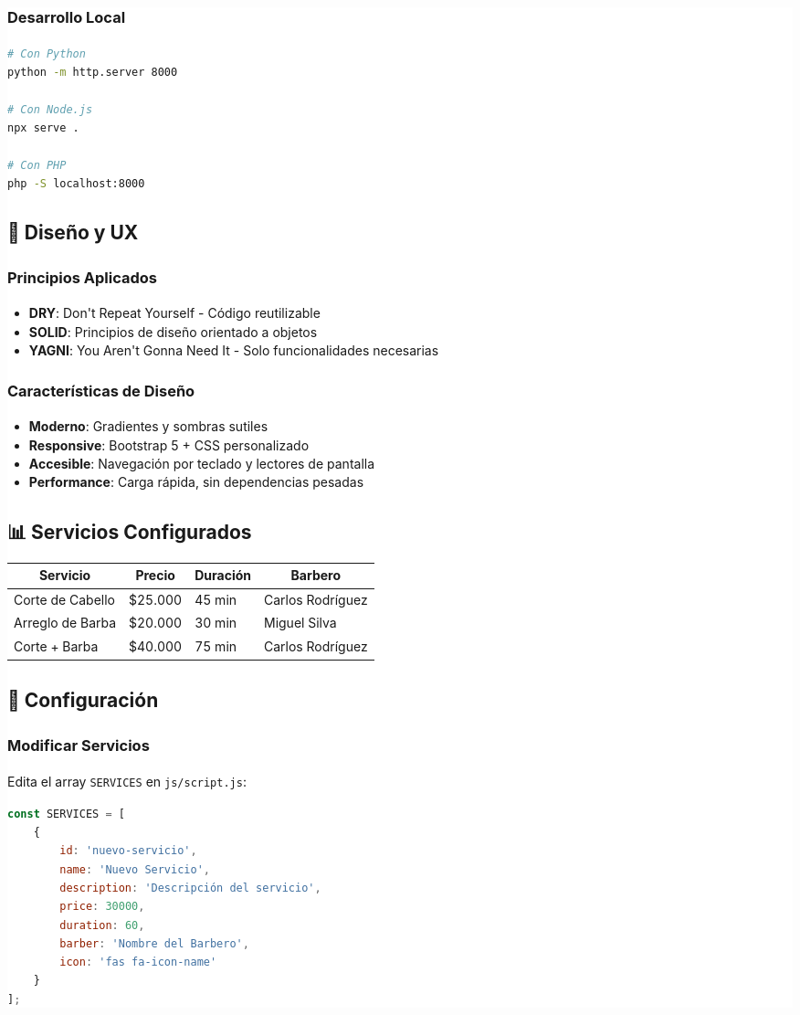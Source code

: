 ### Desarrollo Local
```bash
# Con Python
python -m http.server 8000

# Con Node.js
npx serve .

# Con PHP
php -S localhost:8000
```

## 🎨 Diseño y UX

### Principios Aplicados
- **DRY**: Don't Repeat Yourself - Código reutilizable
- **SOLID**: Principios de diseño orientado a objetos
- **YAGNI**: You Aren't Gonna Need It - Solo funcionalidades necesarias

### Características de Diseño
- **Moderno**: Gradientes y sombras sutiles
- **Responsive**: Bootstrap 5 + CSS personalizado
- **Accesible**: Navegación por teclado y lectores de pantalla
- **Performance**: Carga rápida, sin dependencias pesadas

## 📊 Servicios Configurados

| Servicio | Precio | Duración | Barbero |
|----------|--------|----------|---------|
| Corte de Cabello | $25.000 | 45 min | Carlos Rodríguez |
| Arreglo de Barba | $20.000 | 30 min | Miguel Silva |
| Corte + Barba | $40.000 | 75 min | Carlos Rodríguez |

## 🔧 Configuración

### Modificar Servicios
Edita el array `SERVICES` en `js/script.js`:

```javascript
const SERVICES = [
    {
        id: 'nuevo-servicio',
        name: 'Nuevo Servicio',
        description: 'Descripción del servicio',
        price: 30000,
        duration: 60,
        barber: 'Nombre del Barbero',
        icon: 'fas fa-icon-name'
    }
];
```
